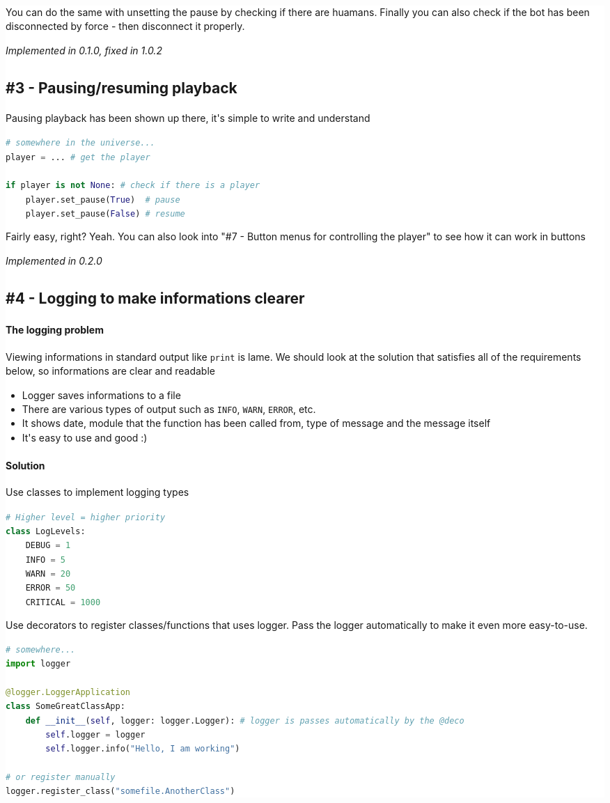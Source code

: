 You can do the same with unsetting the pause by checking if there are huamans. 
Finally you can also check if the bot has been disconnected by force - then disconnect it properly.

*Implemented in 0.1.0, fixed in 1.0.2*

## #3 - Pausing/resuming playback
Pausing playback has been shown up there, it's simple to write and understand
```py
# somewhere in the universe...
player = ... # get the player

if player is not None: # check if there is a player
	player.set_pause(True)  # pause
	player.set_pause(False) # resume
```
Fairly easy, right? Yeah. You can also look into "#7 - Button menus for controlling the player" to see how it can work in buttons

*Implemented in 0.2.0*


## #4 - Logging to make informations clearer

#### The logging problem
Viewing informations in standard output like `print` is lame. We should look at the solution that satisfies all of the requirements below, so informations are clear and readable
* Logger saves informations to a file
* There are various types of output such as `INFO`, `WARN`, `ERROR`, etc.
* It shows date, module that the function has been called from, type of message and the message itself
* It's easy to use and good :)

#### Solution
Use classes to implement logging types
```py
# Higher level = higher priority
class LogLevels:
    DEBUG = 1
    INFO = 5
    WARN = 20
    ERROR = 50
    CRITICAL = 1000
```

Use decorators to register classes/functions that uses logger. Pass the logger automatically to make it even more easy-to-use.
```py
# somewhere...
import logger

@logger.LoggerApplication
class SomeGreatClassApp:
	def __init__(self, logger: logger.Logger): # logger is passes automatically by the @deco
		self.logger = logger
		self.logger.info("Hello, I am working")

# or register manually
logger.register_class("somefile.AnotherClass")
```
